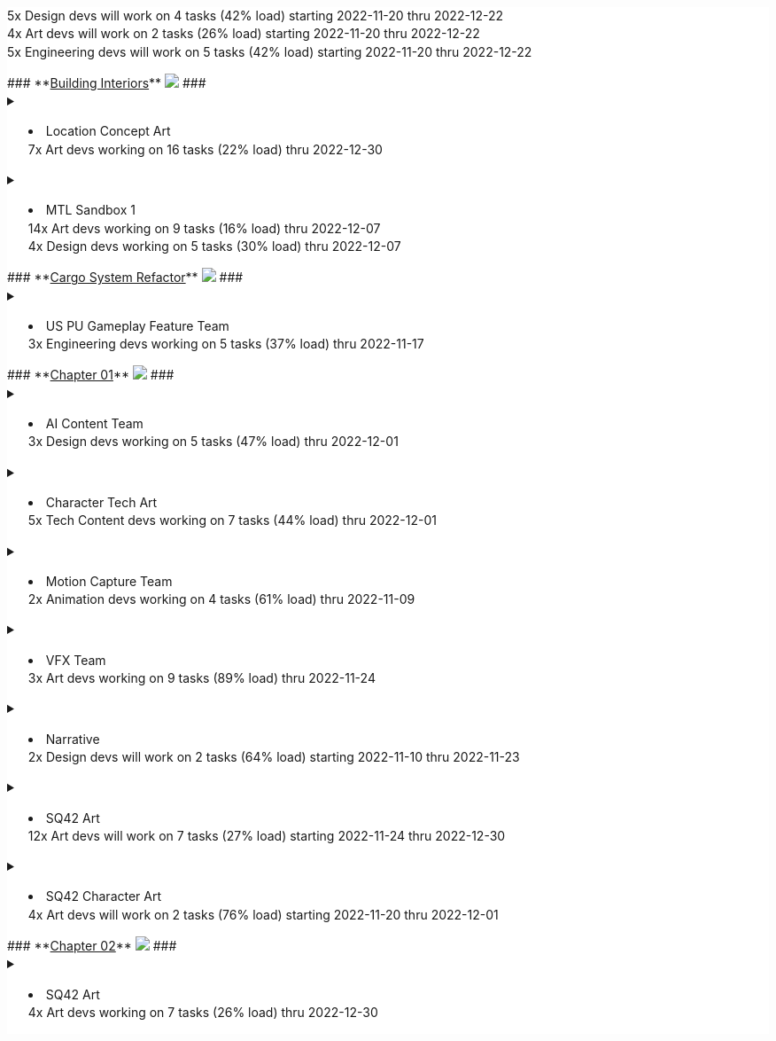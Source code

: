 5x Design devs will work on 4 tasks (42% load) starting 2022-11-20 thru 2022-12-22<br/>
4x Art devs will work on 2 tasks (26% load) starting 2022-11-20 thru 2022-12-22<br/>
5x Engineering devs will work on 5 tasks (42% load) starting 2022-11-20 thru 2022-12-22<br/>
</li></ul></summary></details>  
### **<a href="https://robertsspaceindustries.com/roadmap/progress-tracker/deliverables/rm4sptqkc0xlx" target="_blank">Building Interiors</a>** <span><img src="https://robertsspaceindustries.com/media/b9ka4ohfxyb1kr/source/StarCitizen_Square_LargeTrademark_White_Transparent.png"/></span> ###  
<details><summary><ul><li>Location Concept Art <br/>
7x Art devs working on 16 tasks (22% load) thru 2022-12-30<br/>
</li></ul></summary></details>  
<details><summary><ul><li>MTL Sandbox 1 <br/>
14x Art devs working on 9 tasks (16% load) thru 2022-12-07<br/>
4x Design devs working on 5 tasks (30% load) thru 2022-12-07<br/>
</li></ul></summary></details>  
### **<a href="https://robertsspaceindustries.com/roadmap/progress-tracker/deliverables/42e91zsr4xs2f" target="_blank">Cargo System Refactor</a>** <span><img src="https://robertsspaceindustries.com/media/b9ka4ohfxyb1kr/source/StarCitizen_Square_LargeTrademark_White_Transparent.png"/></span> ###  
<details><summary><ul><li>US PU Gameplay Feature Team <br/>
3x Engineering devs working on 5 tasks (37% load) thru 2022-11-17<br/>
</li></ul></summary></details>  
### **<a href="https://robertsspaceindustries.com/roadmap/progress-tracker/deliverables/p6q8plpm8dovk" target="_blank">Chapter 01</a>** <span><img src="https://robertsspaceindustries.com/media/z2vo2a613vja6r/source/Squadron42_White_Reserved_Transparent.png"/></span> ###  
<details><summary><ul><li>AI Content Team <br/>
3x Design devs working on 5 tasks (47% load) thru 2022-12-01<br/>
</li></ul></summary></details>  
<details><summary><ul><li>Character Tech Art <br/>
5x Tech Content devs working on 7 tasks (44% load) thru 2022-12-01<br/>
</li></ul></summary></details>  
<details><summary><ul><li>Motion Capture Team <br/>
2x Animation devs working on 4 tasks (61% load) thru 2022-11-09<br/>
</li></ul></summary></details>  
<details><summary><ul><li>VFX Team <br/>
3x Art devs working on 9 tasks (89% load) thru 2022-11-24<br/>
</li></ul></summary></details>  
<details><summary><ul><li>Narrative <br/>
2x Design devs will work on 2 tasks (64% load) starting 2022-11-10 thru 2022-11-23<br/>
</li></ul></summary></details>  
<details><summary><ul><li>SQ42 Art <br/>
12x Art devs will work on 7 tasks (27% load) starting 2022-11-24 thru 2022-12-30<br/>
</li></ul></summary></details>  
<details><summary><ul><li>SQ42 Character Art <br/>
4x Art devs will work on 2 tasks (76% load) starting 2022-11-20 thru 2022-12-01<br/>
</li></ul></summary></details>  
### **<a href="https://robertsspaceindustries.com/roadmap/progress-tracker/deliverables/4g1yehlr65pfm" target="_blank">Chapter 02</a>** <span><img src="https://robertsspaceindustries.com/media/z2vo2a613vja6r/source/Squadron42_White_Reserved_Transparent.png"/></span> ###  
<details><summary><ul><li>SQ42 Art <br/>
4x Art devs working on 7 tasks (26% load) thru 2022-12-30<br/>
</li></ul></summary></details>  
